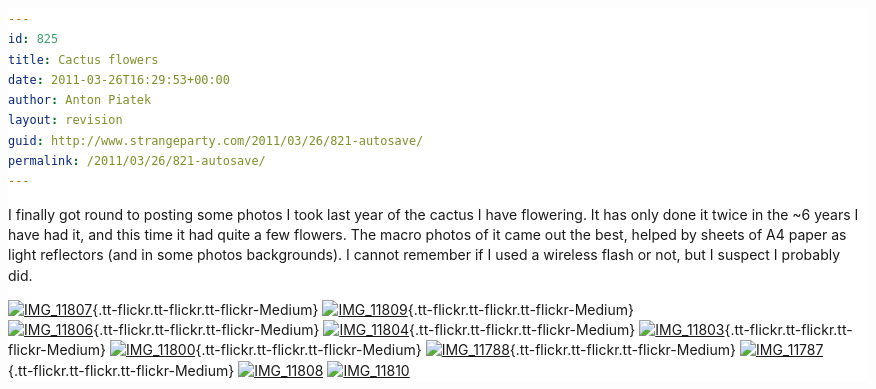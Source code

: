 ```yaml
---
id: 825
title: Cactus flowers
date: 2011-03-26T16:29:53+00:00
author: Anton Piatek
layout: revision
guid: http://www.strangeparty.com/2011/03/26/821-autosave/
permalink: /2011/03/26/821-autosave/
---
```

I finally got round to posting some photos I took last year of the cactus I have flowering. It has only done it twice in the ~6 years I have had it, and this time it had quite a few flowers. The macro photos of it came out the best, helped by sheets of A4 paper as light reflectors (and in some photos backgrounds). I cannot remember if I used a wireless flash or not, but I suspect I probably did.

[<img src="http://farm6.static.flickr.com/5063/5560969891_40b040ed11.jpg" border="0" alt="IMG_11807" width="500" height="333" />](http://farm6.static.flickr.com/5063/5560969891_40b040ed11_b.jpg "IMG_11807"){.tt-flickr.tt-flickr.tt-flickr-Medium} [<img src="http://farm6.static.flickr.com/5222/5561545168_0b6f58bcab.jpg" border="0" alt="IMG_11809" width="500" height="333" />](http://farm6.static.flickr.com/5222/5561545168_0b6f58bcab_b.jpg "IMG_11809"){.tt-flickr.tt-flickr.tt-flickr-Medium}  
[<img src="http://farm6.static.flickr.com/5300/5561544504_fb50a6cc99.jpg" border="0" alt="IMG_11806" width="500" height="333" />](http://farm6.static.flickr.com/5300/5561544504_fb50a6cc99_b.jpg "IMG_11806"){.tt-flickr.tt-flickr.tt-flickr-Medium} [<img src="http://farm6.static.flickr.com/5267/5560969505_94c8bb223d.jpg" border="0" alt="IMG_11804" width="500" height="333" />](http://farm6.static.flickr.com/5267/5560969505_94c8bb223d_b.jpg "IMG_11804"){.tt-flickr.tt-flickr.tt-flickr-Medium} [<img src="http://farm6.static.flickr.com/5027/5561544120_fa6e7ec70f.jpg" border="0" alt="IMG_11803" width="500" height="333" />](http://farm6.static.flickr.com/5027/5561544120_fa6e7ec70f_b.jpg "IMG_11803"){.tt-flickr.tt-flickr.tt-flickr-Medium} [<img src="http://farm6.static.flickr.com/5254/5560969125_692eaafcd7.jpg" border="0" alt="IMG_11800" width="500" height="333" />](http://farm6.static.flickr.com/5254/5560969125_692eaafcd7_b.jpg "IMG_11800"){.tt-flickr.tt-flickr.tt-flickr-Medium} [<img src="http://farm6.static.flickr.com/5310/5560968961_da41804139.jpg" border="0" alt="IMG_11788" width="333" height="500" />](http://farm6.static.flickr.com/5310/5560968961_da41804139_b.jpg "IMG_11788"){.tt-flickr.tt-flickr.tt-flickr-Medium} [<img src="http://farm6.static.flickr.com/5251/5561543578_9f17816531.jpg" border="0" alt="IMG_11787" width="333" height="500" />  
](http://farm6.static.flickr.com/5251/5561543578_9f17816531_b.jpg "IMG_11787"){.tt-flickr.tt-flickr.tt-flickr-Medium} [<img src="http://farm6.static.flickr.com/5252/5560970193_fe16b8a228.jpg" border="0" alt="IMG_11808" width="333" height="500" />](http://farm6.static.flickr.com/5252/5560970193_fe16b8a228_b.jpg "IMG_11808") [<img src="http://farm6.static.flickr.com/5144/5560970621_e875335232.jpg" border="0" alt="IMG_11810" width="333" height="500" />](http://farm6.static.flickr.com/5144/5560970621_e875335232_b.jpg "IMG_11810")